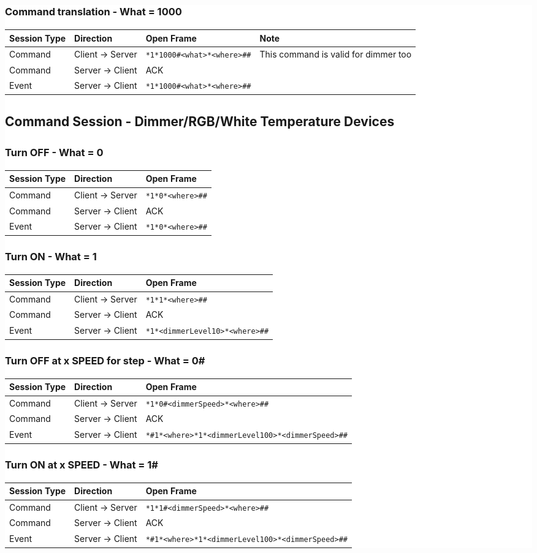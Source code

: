 ### Command translation - What = 1000

| Session Type | Direction       | Open Frame                     | Note |
|:-------------|:----------------|:-------------------------------|:-----|
| Command      | Client -> Server | `*1*1000#<what>*<where>##`     | This command is valid for dimmer too |
| Command      | Server -> Client | ACK                            |      |
| Event        | Server -> Client | `*1*1000#<what>*<where>##`     |      |

## Command Session - Dimmer/RGB/White Temperature Devices

### Turn OFF - What = 0

| Session Type | Direction       | Open Frame          |
|:-------------|:----------------|:--------------------|
| Command      | Client -> Server | `*1*0*<where>##`    |
| Command      | Server -> Client | ACK                 |
| Event        | Server -> Client | `*1*0*<where>##`    |

### Turn ON - What = 1

| Session Type | Direction       | Open Frame                    |
|:-------------|:----------------|:------------------------------|
| Command      | Client -> Server | `*1*1*<where>##`              |
| Command      | Server -> Client | ACK                           |
| Event        | Server -> Client | `*1*<dimmerLevel10>*<where>##` |

### Turn OFF at x SPEED for step - What = 0#

| Session Type | Direction       | Open Frame                                        |
|:-------------|:----------------|:--------------------------------------------------|
| Command      | Client -> Server | `*1*0#<dimmerSpeed>*<where>##`                   |
| Command      | Server -> Client | ACK                                               |
| Event        | Server -> Client | `*#1*<where>*1*<dimmerLevel100>*<dimmerSpeed>##` |

### Turn ON at x SPEED - What = 1#

| Session Type | Direction       | Open Frame                                        |
|:-------------|:----------------|:--------------------------------------------------|
| Command      | Client -> Server | `*1*1#<dimmerSpeed>*<where>##`                   |
| Command      | Server -> Client | ACK                                               |
| Event        | Server -> Client | `*#1*<where>*1*<dimmerLevel100>*<dimmerSpeed>##` |
